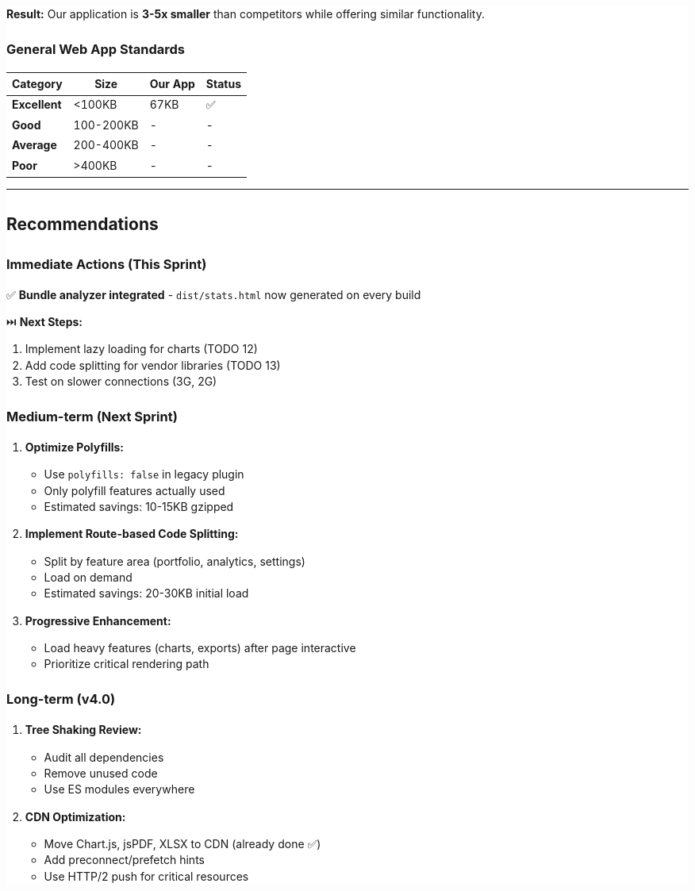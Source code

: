 **Result:** Our application is **3-5x smaller** than competitors while offering similar functionality.

### General Web App Standards

| Category | Size | Our App | Status |
|----------|------|---------|--------|
| **Excellent** | <100KB | 67KB | ✅ |
| **Good** | 100-200KB | - | - |
| **Average** | 200-400KB | - | - |
| **Poor** | >400KB | - | - |

---

## Recommendations

### Immediate Actions (This Sprint)

✅ **Bundle analyzer integrated** - `dist/stats.html` now generated on every build

⏭️ **Next Steps:**
1. Implement lazy loading for charts (TODO 12)
2. Add code splitting for vendor libraries (TODO 13)
3. Test on slower connections (3G, 2G)

### Medium-term (Next Sprint)

1. **Optimize Polyfills:**
   - Use `polyfills: false` in legacy plugin
   - Only polyfill features actually used
   - Estimated savings: 10-15KB gzipped

2. **Implement Route-based Code Splitting:**
   - Split by feature area (portfolio, analytics, settings)
   - Load on demand
   - Estimated savings: 20-30KB initial load

3. **Progressive Enhancement:**
   - Load heavy features (charts, exports) after page interactive
   - Prioritize critical rendering path

### Long-term (v4.0)

1. **Tree Shaking Review:**
   - Audit all dependencies
   - Remove unused code
   - Use ES modules everywhere

2. **CDN Optimization:**
   - Move Chart.js, jsPDF, XLSX to CDN (already done ✅)
   - Add preconnect/prefetch hints
   - Use HTTP/2 push for critical resources
